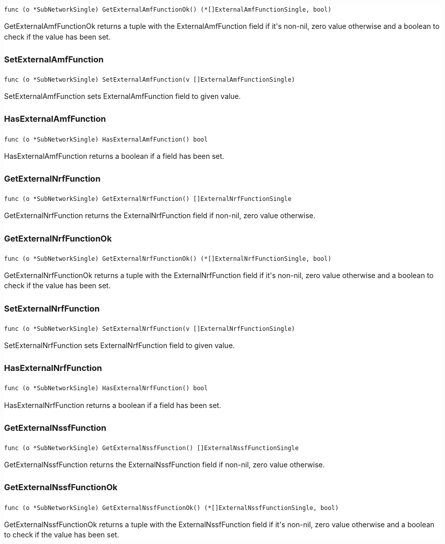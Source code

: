 `func (o *SubNetworkSingle) GetExternalAmfFunctionOk() (*[]ExternalAmfFunctionSingle, bool)`

GetExternalAmfFunctionOk returns a tuple with the ExternalAmfFunction field if it's non-nil, zero value otherwise
and a boolean to check if the value has been set.

### SetExternalAmfFunction

`func (o *SubNetworkSingle) SetExternalAmfFunction(v []ExternalAmfFunctionSingle)`

SetExternalAmfFunction sets ExternalAmfFunction field to given value.

### HasExternalAmfFunction

`func (o *SubNetworkSingle) HasExternalAmfFunction() bool`

HasExternalAmfFunction returns a boolean if a field has been set.

### GetExternalNrfFunction

`func (o *SubNetworkSingle) GetExternalNrfFunction() []ExternalNrfFunctionSingle`

GetExternalNrfFunction returns the ExternalNrfFunction field if non-nil, zero value otherwise.

### GetExternalNrfFunctionOk

`func (o *SubNetworkSingle) GetExternalNrfFunctionOk() (*[]ExternalNrfFunctionSingle, bool)`

GetExternalNrfFunctionOk returns a tuple with the ExternalNrfFunction field if it's non-nil, zero value otherwise
and a boolean to check if the value has been set.

### SetExternalNrfFunction

`func (o *SubNetworkSingle) SetExternalNrfFunction(v []ExternalNrfFunctionSingle)`

SetExternalNrfFunction sets ExternalNrfFunction field to given value.

### HasExternalNrfFunction

`func (o *SubNetworkSingle) HasExternalNrfFunction() bool`

HasExternalNrfFunction returns a boolean if a field has been set.

### GetExternalNssfFunction

`func (o *SubNetworkSingle) GetExternalNssfFunction() []ExternalNssfFunctionSingle`

GetExternalNssfFunction returns the ExternalNssfFunction field if non-nil, zero value otherwise.

### GetExternalNssfFunctionOk

`func (o *SubNetworkSingle) GetExternalNssfFunctionOk() (*[]ExternalNssfFunctionSingle, bool)`

GetExternalNssfFunctionOk returns a tuple with the ExternalNssfFunction field if it's non-nil, zero value otherwise
and a boolean to check if the value has been set.
